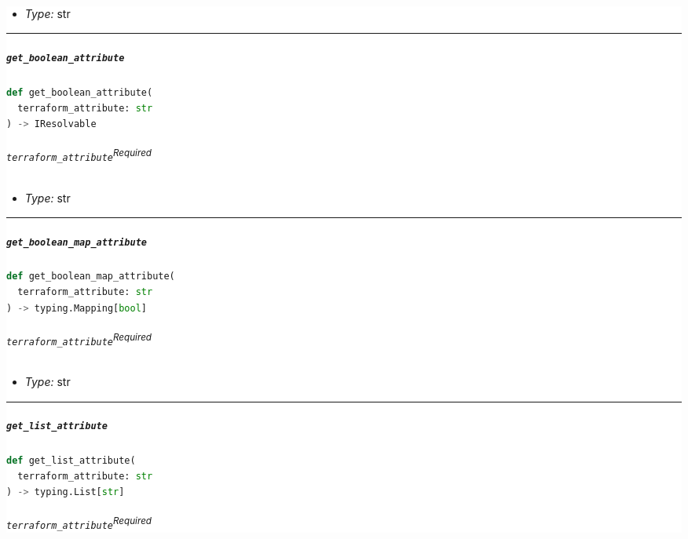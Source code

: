 - *Type:* str

---

##### `get_boolean_attribute` <a name="get_boolean_attribute" id="@ithings/cdktf-provider-openstack.dataOpenstackFwGroupV2.DataOpenstackFwGroupV2.getBooleanAttribute"></a>

```python
def get_boolean_attribute(
  terraform_attribute: str
) -> IResolvable
```

###### `terraform_attribute`<sup>Required</sup> <a name="terraform_attribute" id="@ithings/cdktf-provider-openstack.dataOpenstackFwGroupV2.DataOpenstackFwGroupV2.getBooleanAttribute.parameter.terraformAttribute"></a>

- *Type:* str

---

##### `get_boolean_map_attribute` <a name="get_boolean_map_attribute" id="@ithings/cdktf-provider-openstack.dataOpenstackFwGroupV2.DataOpenstackFwGroupV2.getBooleanMapAttribute"></a>

```python
def get_boolean_map_attribute(
  terraform_attribute: str
) -> typing.Mapping[bool]
```

###### `terraform_attribute`<sup>Required</sup> <a name="terraform_attribute" id="@ithings/cdktf-provider-openstack.dataOpenstackFwGroupV2.DataOpenstackFwGroupV2.getBooleanMapAttribute.parameter.terraformAttribute"></a>

- *Type:* str

---

##### `get_list_attribute` <a name="get_list_attribute" id="@ithings/cdktf-provider-openstack.dataOpenstackFwGroupV2.DataOpenstackFwGroupV2.getListAttribute"></a>

```python
def get_list_attribute(
  terraform_attribute: str
) -> typing.List[str]
```

###### `terraform_attribute`<sup>Required</sup> <a name="terraform_attribute" id="@ithings/cdktf-provider-openstack.dataOpenstackFwGroupV2.DataOpenstackFwGroupV2.getListAttribute.parameter.terraformAttribute"></a>
